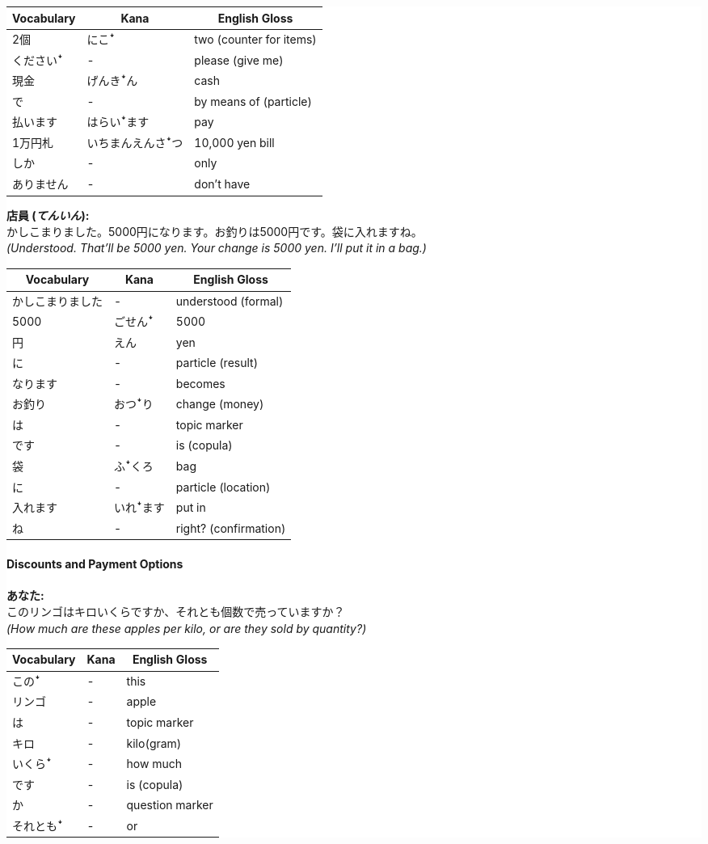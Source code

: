 | Vocabulary | Kana           | English Gloss            |
|------------|----------------|--------------------------|
| 2個       | にこꜜ         | two (counter for items)  |
| くださいꜜ | -              | please (give me)         |
| 現金       | げんきꜜん     | cash                     |
| で         | -              | by means of (particle)   |
| 払います   | はらいꜜます   | pay                      |
| 1万円札   | いちまんえんさꜜつ | 10,000 yen bill          |
| しか       | -              | only                     |
| ありません | -              | don’t have               |

**店員 (*てんいん*):**  
かしこまりました。5000円になります。お釣りは5000円です。袋に入れますね。  
*(Understood. That’ll be 5000 yen. Your change is 5000 yen. I’ll put it in a bag.)*

| Vocabulary | Kana           | English Gloss            |
|------------|----------------|--------------------------|
| かしこまりました | -          | understood (formal)      |
| 5000       | ごせんꜜ       | 5000                     |
| 円         | えん           | yen                      |
| に         | -              | particle (result)        |
| なります   | -              | becomes                  |
| お釣り     | おつꜜり       | change (money)           |
| は         | -              | topic marker             |
| です       | -              | is (copula)              |
| 袋         | ふꜜくろ       | bag                      |
| に         | -              | particle (location)      |
| 入れます   | いれꜜます     | put in                   |
| ね         | -              | right? (confirmation)    |

#### Discounts and Payment Options
**あなた:**  
このリンゴはキロいくらですか、それとも個数で売っていますか？  
*(How much are these apples per kilo, or are they sold by quantity?)*

| Vocabulary | Kana           | English Gloss            |
|------------|----------------|--------------------------|
| このꜜ     | -              | this                     |
| リンゴ     | -              | apple                    |
| は         | -              | topic marker             |
| キロ       | -              | kilo(gram)               |
| いくらꜜ   | -              | how much                 |
| です       | -              | is (copula)              |
| か         | -              | question marker          |
| それともꜜ | -              | or                       |
